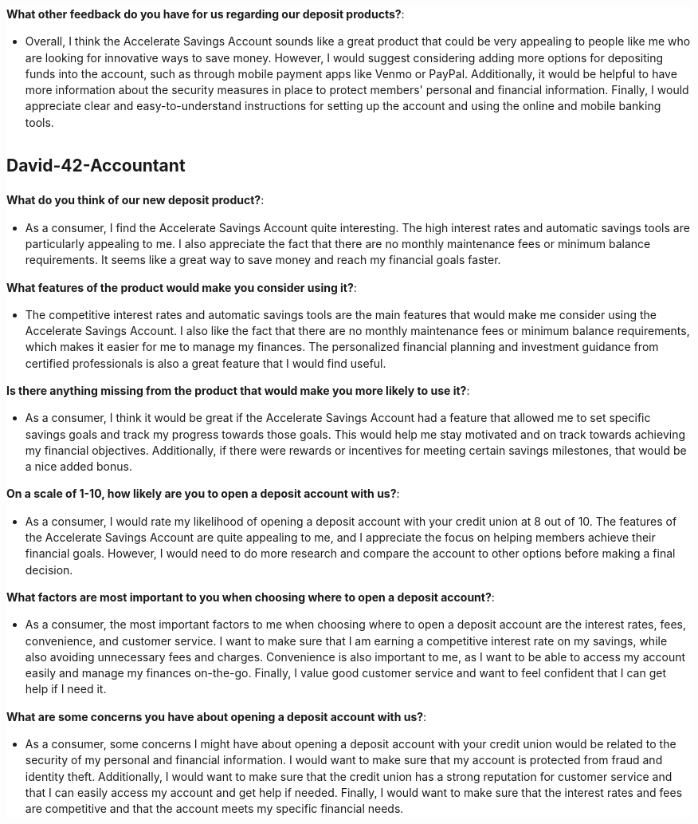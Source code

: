**What other feedback do you have for us regarding our deposit products?**: 

- Overall, I think the Accelerate Savings Account sounds like a great product that could be very appealing to people like me who are looking for innovative ways to save money. However, I would suggest considering adding more options for depositing funds into the account, such as through mobile payment apps like Venmo or PayPal. Additionally, it would be helpful to have more information about the security measures in place to protect members' personal and financial information. Finally, I would appreciate clear and easy-to-understand instructions for setting up the account and using the online and mobile banking tools.

## David-42-Accountant

**What do you think of our new deposit product?**: 

- As a consumer, I find the Accelerate Savings Account quite interesting. The high interest rates and automatic savings tools are particularly appealing to me. I also appreciate the fact that there are no monthly maintenance fees or minimum balance requirements. It seems like a great way to save money and reach my financial goals faster.

**What features of the product would make you consider using it?**: 

- The competitive interest rates and automatic savings tools are the main features that would make me consider using the Accelerate Savings Account. I also like the fact that there are no monthly maintenance fees or minimum balance requirements, which makes it easier for me to manage my finances. The personalized financial planning and investment guidance from certified professionals is also a great feature that I would find useful.

**Is there anything missing from the product that would make you more likely to use it?**: 

- As a consumer, I think it would be great if the Accelerate Savings Account had a feature that allowed me to set specific savings goals and track my progress towards those goals. This would help me stay motivated and on track towards achieving my financial objectives. Additionally, if there were rewards or incentives for meeting certain savings milestones, that would be a nice added bonus.

**On a scale of 1-10, how likely are you to open a deposit account with us?**: 

- As a consumer, I would rate my likelihood of opening a deposit account with your credit union at 8 out of 10. The features of the Accelerate Savings Account are quite appealing to me, and I appreciate the focus on helping members achieve their financial goals. However, I would need to do more research and compare the account to other options before making a final decision.

**What factors are most important to you when choosing where to open a deposit account?**: 

- As a consumer, the most important factors to me when choosing where to open a deposit account are the interest rates, fees, convenience, and customer service. I want to make sure that I am earning a competitive interest rate on my savings, while also avoiding unnecessary fees and charges. Convenience is also important to me, as I want to be able to access my account easily and manage my finances on-the-go. Finally, I value good customer service and want to feel confident that I can get help if I need it.

**What are some concerns you have about opening a deposit account with us?**: 

- As a consumer, some concerns I might have about opening a deposit account with your credit union would be related to the security of my personal and financial information. I would want to make sure that my account is protected from fraud and identity theft. Additionally, I would want to make sure that the credit union has a strong reputation for customer service and that I can easily access my account and get help if needed. Finally, I would want to make sure that the interest rates and fees are competitive and that the account meets my specific financial needs.
